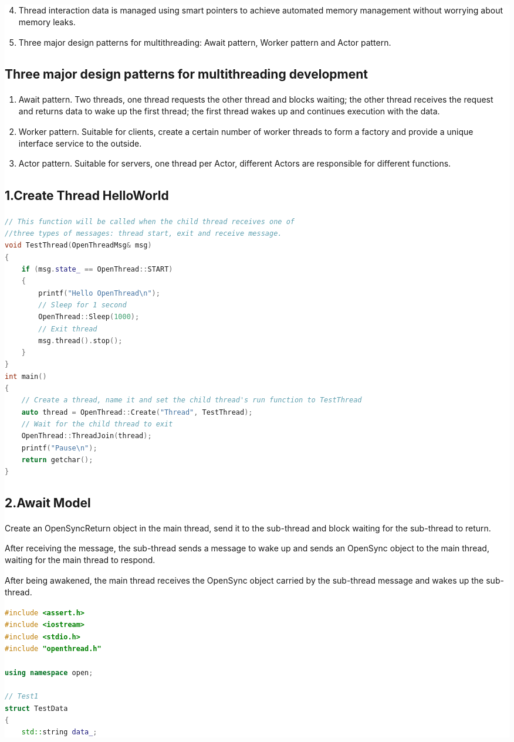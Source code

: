 4. Thread interaction data is managed using smart pointers to achieve automated memory management without worrying about memory leaks.

5. Three major design patterns for multithreading: Await pattern, Worker pattern and Actor pattern.

## Three major design patterns for multithreading development

1. Await pattern. Two threads, one thread requests the other thread and blocks waiting; the other thread receives the request and returns data to wake up the first thread; the first thread wakes up and continues execution with the data.

2. Worker pattern. Suitable for clients, create a certain number of worker threads to form a factory and provide a unique interface service to the outside.

3. Actor pattern. Suitable for servers, one thread per Actor, different Actors are responsible for different functions.

## 1.Create Thread HelloWorld
```C++
// This function will be called when the child thread receives one of 
//three types of messages: thread start, exit and receive message.
void TestThread(OpenThreadMsg& msg)
{
    if (msg.state_ == OpenThread::START)
    {
        printf("Hello OpenThread\n");
        // Sleep for 1 second
        OpenThread::Sleep(1000);
        // Exit thread
        msg.thread().stop();
    }
}
int main()
{
    // Create a thread, name it and set the child thread's run function to TestThread
    auto thread = OpenThread::Create("Thread", TestThread);
    // Wait for the child thread to exit
    OpenThread::ThreadJoin(thread);
    printf("Pause\n");
    return getchar();
}
```

## 2.Await Model
Create an OpenSyncReturn object in the main thread, send it to the sub-thread and block waiting for the sub-thread to return. 

After receiving the message, the sub-thread sends a message to wake up and sends an OpenSync object to the main thread, waiting for the main thread to respond. 

After being awakened, the main thread receives the OpenSync object carried by the sub-thread message and wakes up the sub-thread.
```C++
#include <assert.h>
#include <iostream>
#include <stdio.h>
#include "openthread.h"

using namespace open;

// Test1
struct TestData
{
    std::string data_;
```